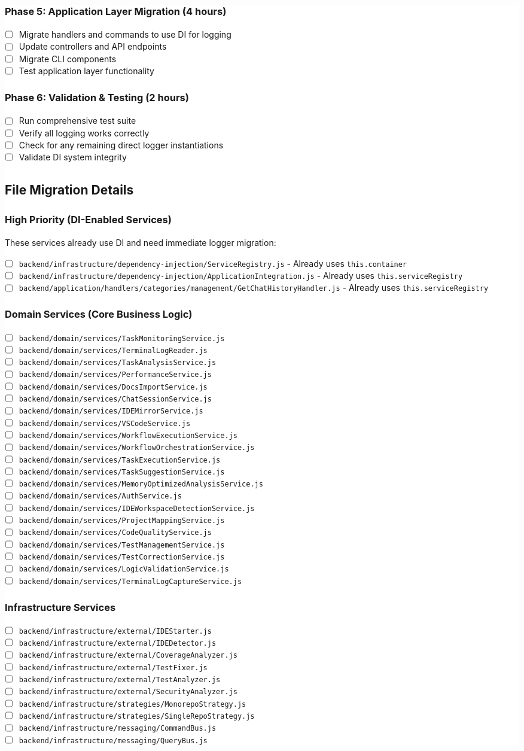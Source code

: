 ### Phase 5: Application Layer Migration (4 hours)
- [ ] Migrate handlers and commands to use DI for logging
- [ ] Update controllers and API endpoints
- [ ] Migrate CLI components
- [ ] Test application layer functionality

### Phase 6: Validation & Testing (2 hours)
- [ ] Run comprehensive test suite
- [ ] Verify all logging works correctly
- [ ] Check for any remaining direct logger instantiations
- [ ] Validate DI system integrity

## File Migration Details

### High Priority (DI-Enabled Services)
These services already use DI and need immediate logger migration:

- [ ] `backend/infrastructure/dependency-injection/ServiceRegistry.js` - Already uses `this.container`
- [ ] `backend/infrastructure/dependency-injection/ApplicationIntegration.js` - Already uses `this.serviceRegistry`
- [ ] `backend/application/handlers/categories/management/GetChatHistoryHandler.js` - Already uses `this.serviceRegistry`

### Domain Services (Core Business Logic)
- [ ] `backend/domain/services/TaskMonitoringService.js`
- [ ] `backend/domain/services/TerminalLogReader.js`
- [ ] `backend/domain/services/TaskAnalysisService.js`
- [ ] `backend/domain/services/PerformanceService.js`
- [ ] `backend/domain/services/DocsImportService.js`
- [ ] `backend/domain/services/ChatSessionService.js`
- [ ] `backend/domain/services/IDEMirrorService.js`
- [ ] `backend/domain/services/VSCodeService.js`
- [ ] `backend/domain/services/WorkflowExecutionService.js`
- [ ] `backend/domain/services/WorkflowOrchestrationService.js`
- [ ] `backend/domain/services/TaskExecutionService.js`
- [ ] `backend/domain/services/TaskSuggestionService.js`
- [ ] `backend/domain/services/MemoryOptimizedAnalysisService.js`
- [ ] `backend/domain/services/AuthService.js`
- [ ] `backend/domain/services/IDEWorkspaceDetectionService.js`
- [ ] `backend/domain/services/ProjectMappingService.js`
- [ ] `backend/domain/services/CodeQualityService.js`
- [ ] `backend/domain/services/TestManagementService.js`
- [ ] `backend/domain/services/TestCorrectionService.js`
- [ ] `backend/domain/services/LogicValidationService.js`
- [ ] `backend/domain/services/TerminalLogCaptureService.js`

### Infrastructure Services
- [ ] `backend/infrastructure/external/IDEStarter.js`
- [ ] `backend/infrastructure/external/IDEDetector.js`
- [ ] `backend/infrastructure/external/CoverageAnalyzer.js`
- [ ] `backend/infrastructure/external/TestFixer.js`
- [ ] `backend/infrastructure/external/TestAnalyzer.js`
- [ ] `backend/infrastructure/external/SecurityAnalyzer.js`
- [ ] `backend/infrastructure/strategies/MonorepoStrategy.js`
- [ ] `backend/infrastructure/strategies/SingleRepoStrategy.js`
- [ ] `backend/infrastructure/messaging/CommandBus.js`
- [ ] `backend/infrastructure/messaging/QueryBus.js`
